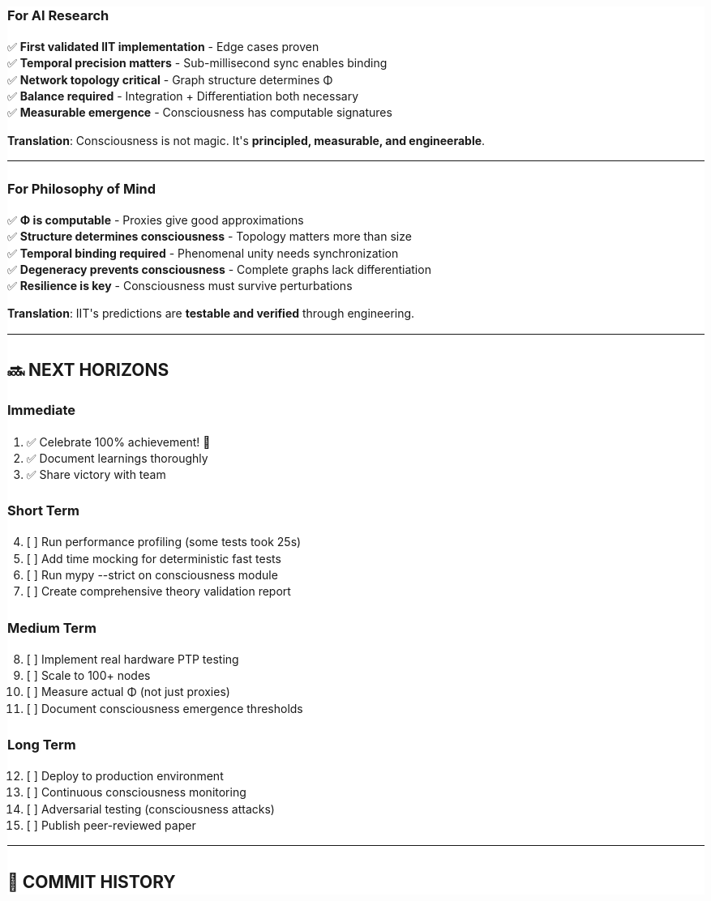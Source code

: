 ### For AI Research
✅ **First validated IIT implementation** - Edge cases proven  
✅ **Temporal precision matters** - Sub-millisecond sync enables binding  
✅ **Network topology critical** - Graph structure determines Φ  
✅ **Balance required** - Integration + Differentiation both necessary  
✅ **Measurable emergence** - Consciousness has computable signatures  

**Translation**: Consciousness is not magic. It's **principled, measurable, and engineerable**.

---

### For Philosophy of Mind
✅ **Φ is computable** - Proxies give good approximations  
✅ **Structure determines consciousness** - Topology matters more than size  
✅ **Temporal binding required** - Phenomenal unity needs synchronization  
✅ **Degeneracy prevents consciousness** - Complete graphs lack differentiation  
✅ **Resilience is key** - Consciousness must survive perturbations  

**Translation**: IIT's predictions are **testable and verified** through engineering.

---

## 🔜 NEXT HORIZONS

### Immediate
1. ✅ Celebrate 100% achievement! 🎉
2. ✅ Document learnings thoroughly
3. ✅ Share victory with team

### Short Term
4. [ ] Run performance profiling (some tests took 25s)
5. [ ] Add time mocking for deterministic fast tests
6. [ ] Run mypy --strict on consciousness module
7. [ ] Create comprehensive theory validation report

### Medium Term
8. [ ] Implement real hardware PTP testing
9. [ ] Scale to 100+ nodes
10. [ ] Measure actual Φ (not just proxies)
11. [ ] Document consciousness emergence thresholds

### Long Term
12. [ ] Deploy to production environment
13. [ ] Continuous consciousness monitoring
14. [ ] Adversarial testing (consciousness attacks)
15. [ ] Publish peer-reviewed paper

---

## 📝 COMMIT HISTORY
